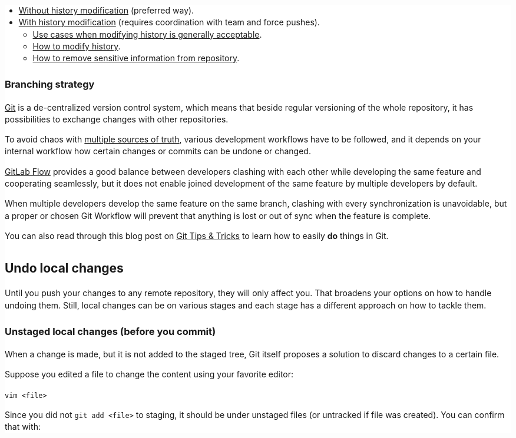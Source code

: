  - [Without history modification](#undo-remote-changes-without-changing-history) (preferred way).
  - [With history modification](#undo-remote-changes-with-modifying-history) (requires
    coordination with team and force pushes).
    - [Use cases when modifying history is generally acceptable](#where-modifying-history-is-generally-acceptable).
    - [How to modify history](#how-modifying-history-is-done).
    - [How to remove sensitive information from repository](#deleting-sensitive-information-from-commits).

### Branching strategy

[Git](https://git-scm.com/) is a de-centralized version control system, which means that beside regular
versioning of the whole repository, it has possibilities to exchange changes
with other repositories.

To avoid chaos with
[multiple sources of truth](https://git-scm.com/about/distributed), various
development workflows have to be followed, and it depends on your internal
workflow how certain changes or commits can be undone or changed.

[GitLab Flow](https://about.gitlab.com/blog/2014/09/29/gitlab-flow/) provides a good
balance between developers clashing with each other while
developing the same feature and cooperating seamlessly, but it does not enable
joined development of the same feature by multiple developers by default.

When multiple developers develop the same feature on the same branch, clashing
with every synchronization is unavoidable, but a proper or chosen Git Workflow will
prevent that anything is lost or out of sync when the feature is complete.

You can also
read through this blog post on [Git Tips & Tricks](https://about.gitlab.com/blog/2016/12/08/git-tips-and-tricks/)
to learn how to easily **do** things in Git.

## Undo local changes

Until you push your changes to any remote repository, they will only affect you.
That broadens your options on how to handle undoing them. Still, local changes
can be on various stages and each stage has a different approach on how to tackle them.

### Unstaged local changes (before you commit)

When a change is made, but it is not added to the staged tree, Git itself
proposes a solution to discard changes to a certain file.

Suppose you edited a file to change the content using your favorite editor:

```shell
vim <file>
```

Since you did not `git add <file>` to staging, it should be under unstaged files (or
untracked if file was created). You can confirm that with:
